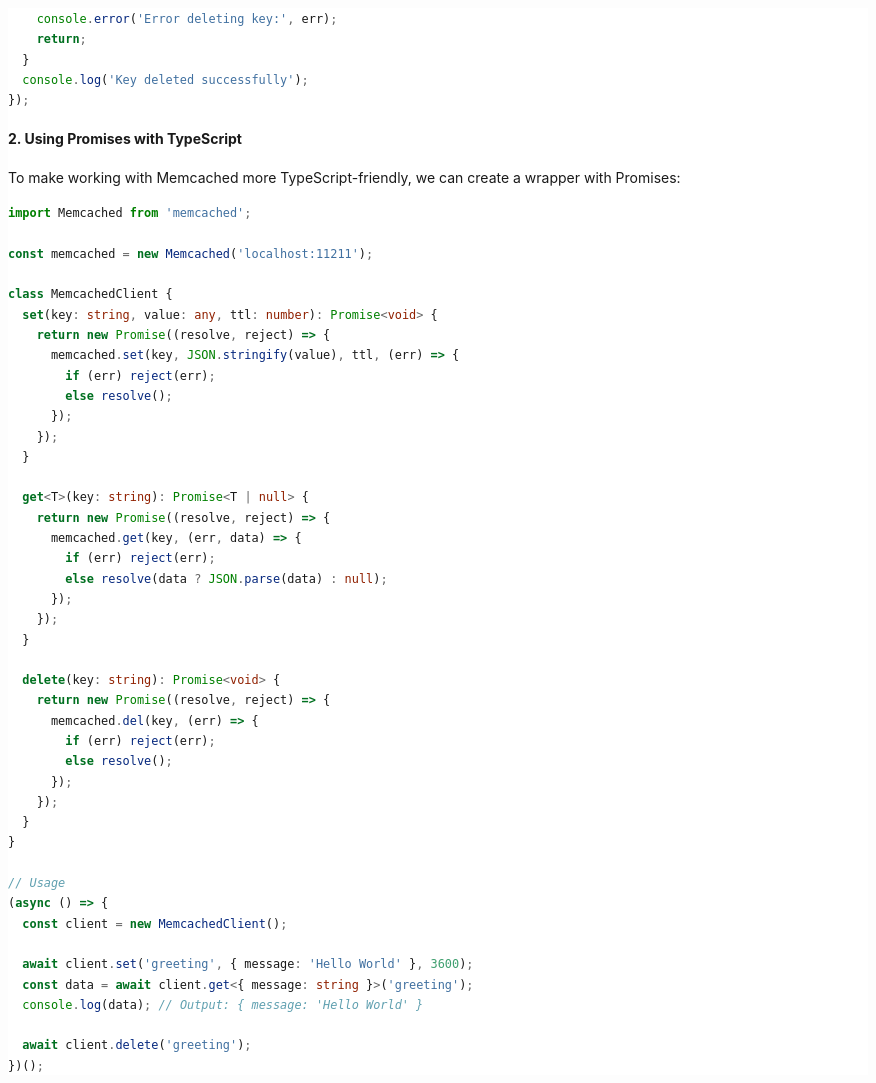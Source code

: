 ```typescript
    console.error('Error deleting key:', err);
    return;
  }
  console.log('Key deleted successfully');
});
```

#### 2. Using Promises with TypeScript

To make working with Memcached more TypeScript-friendly, we can create a wrapper with Promises:

```typescript
import Memcached from 'memcached';

const memcached = new Memcached('localhost:11211');

class MemcachedClient {
  set(key: string, value: any, ttl: number): Promise<void> {
    return new Promise((resolve, reject) => {
      memcached.set(key, JSON.stringify(value), ttl, (err) => {
        if (err) reject(err);
        else resolve();
      });
    });
  }

  get<T>(key: string): Promise<T | null> {
    return new Promise((resolve, reject) => {
      memcached.get(key, (err, data) => {
        if (err) reject(err);
        else resolve(data ? JSON.parse(data) : null);
      });
    });
  }

  delete(key: string): Promise<void> {
    return new Promise((resolve, reject) => {
      memcached.del(key, (err) => {
        if (err) reject(err);
        else resolve();
      });
    });
  }
}

// Usage
(async () => {
  const client = new MemcachedClient();

  await client.set('greeting', { message: 'Hello World' }, 3600);
  const data = await client.get<{ message: string }>('greeting');
  console.log(data); // Output: { message: 'Hello World' }

  await client.delete('greeting');
})();
```
